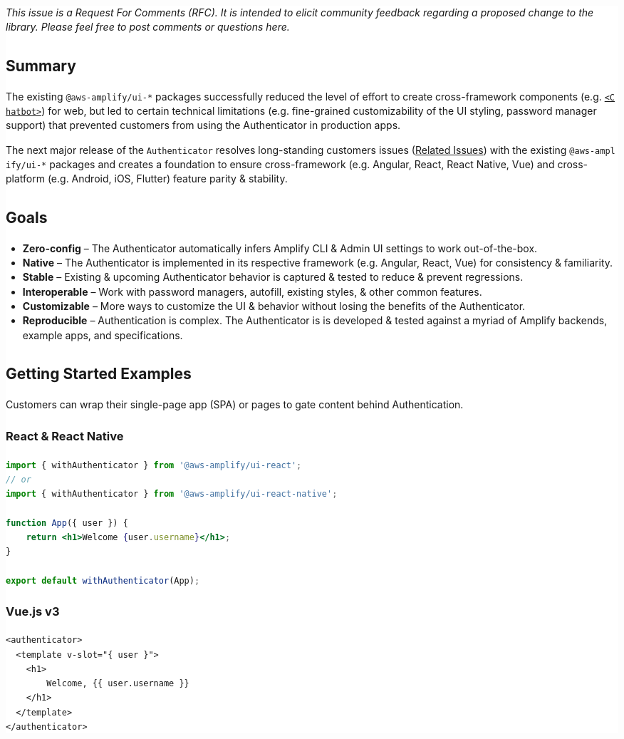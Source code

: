 _This issue is a Request For Comments (RFC). It is intended to elicit community feedback regarding a proposed change to the library. Please feel free to post comments or questions here._

## Summary

The existing `@aws-amplify/ui-*` packages successfully reduced the level of effort to create cross-framework components (e.g. [`<Chatbot>`](https://github.com/aws-amplify/amplify-js/pull/6684)) for web, but led to certain technical limitations (e.g. fine-grained customizability of the UI styling, password manager support) that prevented customers from using the Authenticator in production apps.

The next major release of the `Authenticator` resolves long-standing customers issues ([Related Issues](https://quip-amazon.com/pZMSAzbx44dc#GXZ9CAGdaFG)) with the existing `@aws-amplify/ui-*` packages and creates a foundation to ensure cross-framework (e.g. Angular, React, React Native, Vue) and cross-platform (e.g. Android, iOS, Flutter) feature parity & stability.

## Goals

- **Zero-config** – The Authenticator automatically infers Amplify CLI & Admin UI settings to work out-of-the-box.
- **Native** – The Authenticator is implemented in its respective framework (e.g. Angular, React, Vue) for consistency & familiarity.
- **Stable** – Existing & upcoming Authenticator behavior is captured & tested to reduce & prevent regressions.
- **Interoperable** – Work with password managers, autofill, existing styles, & other common features.
- **Customizable** – More ways to customize the UI & behavior without losing the benefits of the Authenticator.
- **Reproducible** – Authentication is complex. The Authenticator is is developed & tested against a myriad of Amplify backends, example apps, and specifications.

## Getting Started Examples

Customers can wrap their single-page app (SPA) or pages to gate content behind Authentication.

### React & React Native

```jsx
import { withAuthenticator } from '@aws-amplify/ui-react';
// or
import { withAuthenticator } from '@aws-amplify/ui-react-native';

function App({ user }) {
	return <h1>Welcome {user.username}</h1>;
}

export default withAuthenticator(App);
```

### Vue.js v3

```vue
<authenticator>
  <template v-slot="{ user }">
    <h1>
        Welcome, {{ user.username }}
    </h1>
  </template>
</authenticator>
```
